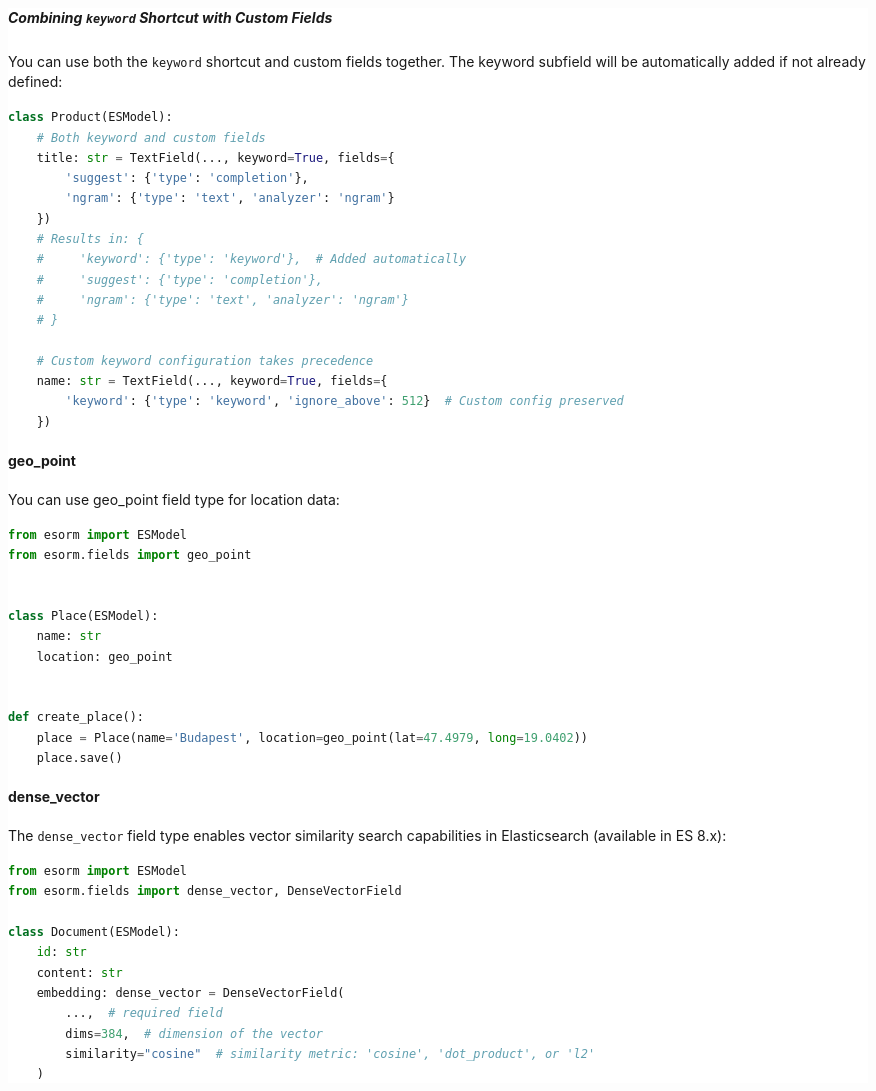 ##### Combining `keyword` Shortcut with Custom Fields

You can use both the `keyword` shortcut and custom fields together. The keyword subfield will be automatically added if not already defined:

```python
class Product(ESModel):
    # Both keyword and custom fields
    title: str = TextField(..., keyword=True, fields={
        'suggest': {'type': 'completion'},
        'ngram': {'type': 'text', 'analyzer': 'ngram'}
    })
    # Results in: {
    #     'keyword': {'type': 'keyword'},  # Added automatically
    #     'suggest': {'type': 'completion'},
    #     'ngram': {'type': 'text', 'analyzer': 'ngram'}
    # }
    
    # Custom keyword configuration takes precedence
    name: str = TextField(..., keyword=True, fields={
        'keyword': {'type': 'keyword', 'ignore_above': 512}  # Custom config preserved
    })
```

<a id="geo_point"></a>
#### geo_point

You can use geo_point field type for location data:

```python
from esorm import ESModel
from esorm.fields import geo_point


class Place(ESModel):
    name: str
    location: geo_point


def create_place():
    place = Place(name='Budapest', location=geo_point(lat=47.4979, long=19.0402))
    place.save()
```

<a id="dense_vector"></a>
#### dense_vector

The `dense_vector` field type enables vector similarity search capabilities in Elasticsearch (available in ES 8.x):

```python
from esorm import ESModel
from esorm.fields import dense_vector, DenseVectorField

class Document(ESModel):
    id: str
    content: str
    embedding: dense_vector = DenseVectorField(
        ...,  # required field
        dims=384,  # dimension of the vector
        similarity="cosine"  # similarity metric: 'cosine', 'dot_product', or 'l2'
    )
```
